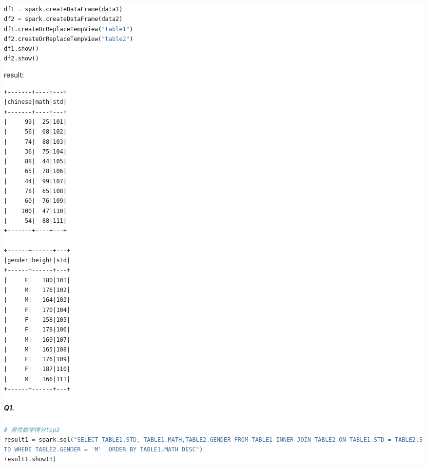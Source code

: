 ```python
df1 = spark.createDataFrame(data1)
df2 = spark.createDataFrame(data2)
df1.createOrReplaceTempView("table1")
df2.createOrReplaceTempView("table2")
df1.show()
df2.show()
```

result:

```
+-------+----+---+
|chinese|math|std|
+-------+----+---+
|     99|  25|101|
|     56|  68|102|
|     74|  88|103|
|     36|  75|104|
|     88|  44|105|
|     65|  78|106|
|     44|  99|107|
|     78|  65|108|
|     60|  76|109|
|    100|  47|110|
|     54|  88|111|
+-------+----+---+

+------+------+---+
|gender|height|std|
+------+------+---+
|     F|   180|101|
|     M|   176|102|
|     M|   164|103|
|     F|   170|104|
|     F|   158|105|
|     F|   178|106|
|     M|   169|107|
|     M|   165|108|
|     F|   176|109|
|     F|   187|110|
|     M|   166|111|
+------+------+---+
```

##### Q1.

```python
# 男性数学得分top3
result1 = spark.sql("SELECT TABLE1.STD, TABLE1.MATH,TABLE2.GENDER FROM TABLE1 INNER JOIN TABLE2 ON TABLE1.STD = TABLE2.STD WHERE TABLE2.GENDER = 'M'  ORDER BY TABLE1.MATH DESC")
result1.show(3)
```

